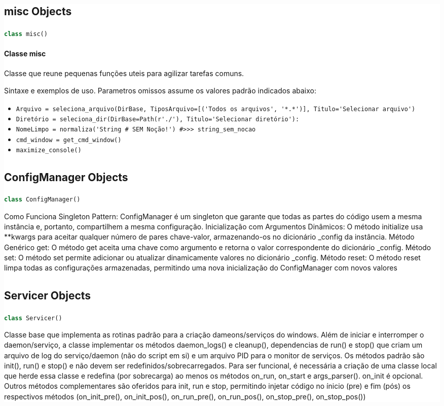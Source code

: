 <a id="lbxtoolkit.misc"></a>

## misc Objects

```python
class misc()
```

#### Classe **misc**

Classe que reune pequenas funções uteis para agilizar tarefas comuns.

Sintaxe e exemplos de uso. Parametros omissos assume  os valores padrão indicados abaixo:

- `Arquivo = seleciona_arquivo(DirBase, TiposArquivo=[('Todos os arquivos', '*.*')], Titulo='Selecionar arquivo')`
- `Diretório = seleciona_dir(DirBase=Path(r'./'), Titulo='Selecionar diretório'):`
- `NomeLimpo = normaliza('String # SEM Noção!') #>>> string_sem_nocao`
- `cmd_window = get_cmd_window()`
- `maximize_console()`

<a id="lbxtoolkit.ConfigManager"></a>

## ConfigManager Objects

```python
class ConfigManager()
```

Como Funciona
Singleton Pattern: ConfigManager é um singleton que garante que todas as partes do código usem a mesma instância e, portanto, compartilhem a mesma configuração.
Inicialização com Argumentos Dinâmicos: O método initialize usa **kwargs para aceitar qualquer número de pares chave-valor, armazenando-os no dicionário _config da instância.
Método Genérico get: O método get aceita uma chave como argumento e retorna o valor correspondente do dicionário _config.
Método set: O método set permite adicionar ou atualizar dinamicamente valores no dicionário _config.
Método reset: O método reset limpa todas as configurações armazenadas, permitindo uma nova inicialização do ConfigManager com novos valores

<a id="lbxtoolkit.Servicer"></a>

## Servicer Objects

```python
class Servicer()
```

Classe base que implementa as rotinas padrão para a criação dameons/serviços do windows.
Além de iniciar e interromper o daemon/serviço, a classe implementar os métodos daemon_logs() e cleanup(), dependencias de run() e stop() que criam um arquivo de log do serviço/daemon (não do script em si) e um arquivo PID para o monitor de serviços.
Os métodos padrão são init(), run() e stop() e não devem ser redefinidos/sobrecarregados.
Para ser funcional, é necessária a criação de uma classe local que herde essa classe e redefina (por sobrecarga) ao menos os métodos on_run, on_start e args_parser(). on_init é opcional.
Outros métodos complementares são oferidos para init, run e stop, permitindo injetar código no ínicio (pre) e fim (pós) os respectivos métodos (on_init_pre(), on_init_pos(), on_run_pre(), on_run_pos(), on_stop_pre(), on_stop_pos())
